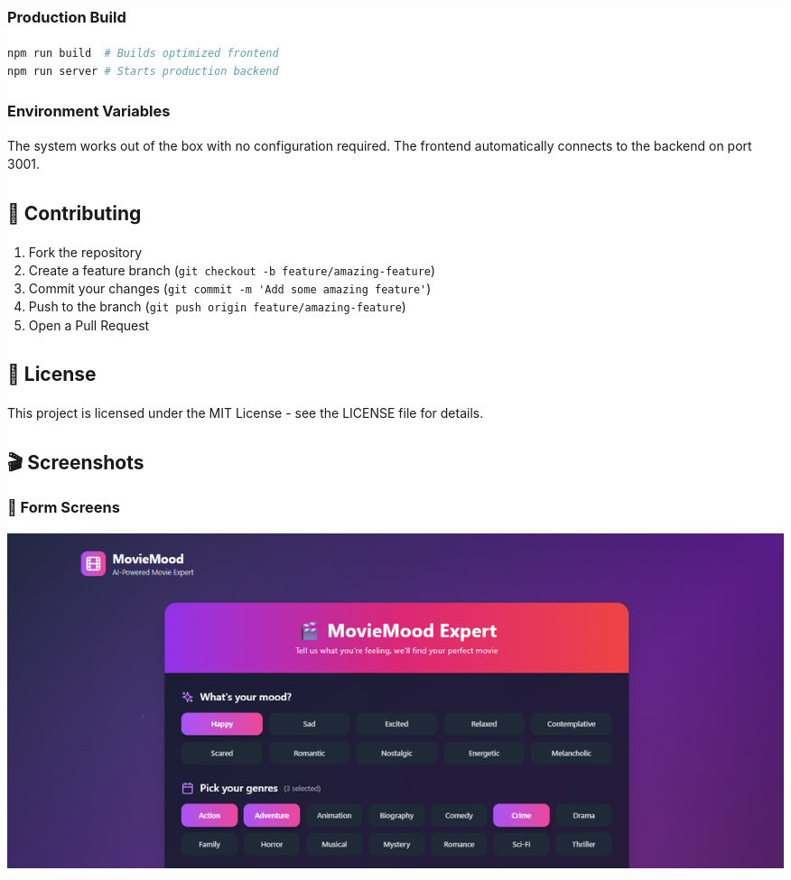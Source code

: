 ### Production Build
```bash
npm run build  # Builds optimized frontend
npm run server # Starts production backend
```

### Environment Variables
The system works out of the box with no configuration required. The frontend automatically connects to the backend on port 3001.

## 🤝 Contributing

1. Fork the repository
2. Create a feature branch (`git checkout -b feature/amazing-feature`)
3. Commit your changes (`git commit -m 'Add some amazing feature'`)
4. Push to the branch (`git push origin feature/amazing-feature`)
5. Open a Pull Request

## 📝 License

This project is licensed under the MIT License - see the LICENSE file for details.

## 🎬 Screenshots

### 📝 Form Screens

![Form Step One](assets/screenshot-form-one.png)